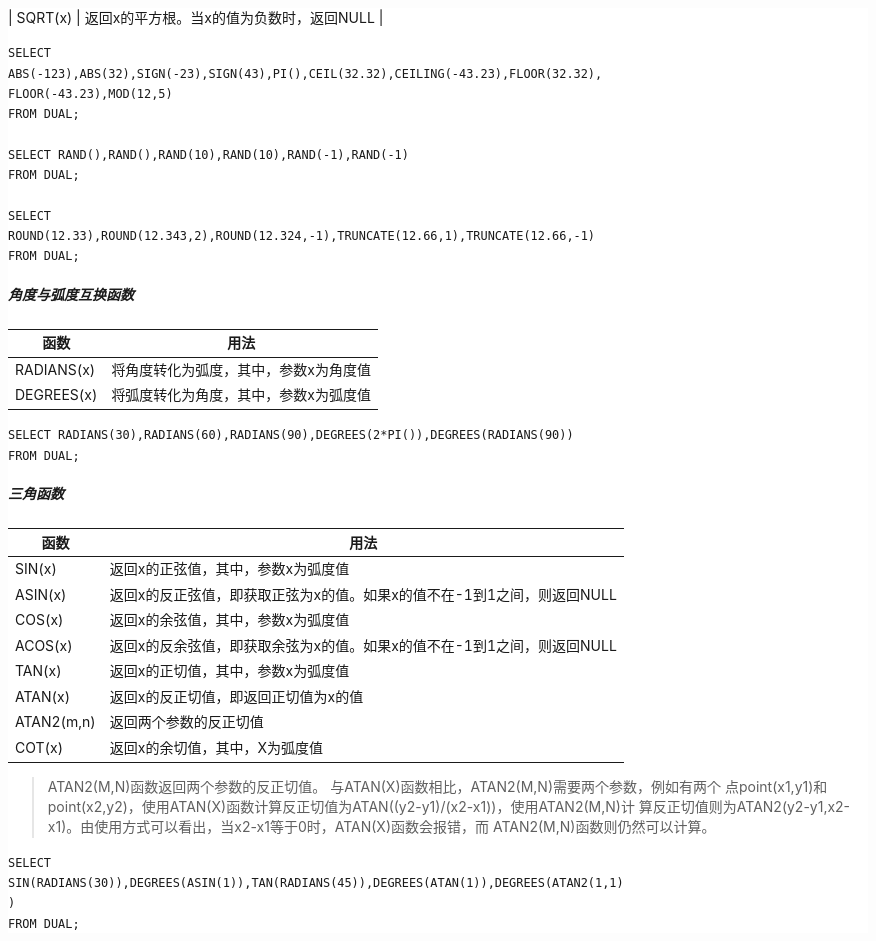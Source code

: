 | SQRT(x)                | 返回x的平方根。当x的值为负数时，返回NULL                     |

```mysql
SELECT
ABS(-123),ABS(32),SIGN(-23),SIGN(43),PI(),CEIL(32.32),CEILING(-43.23),FLOOR(32.32),
FLOOR(-43.23),MOD(12,5)
FROM DUAL;

SELECT RAND(),RAND(),RAND(10),RAND(10),RAND(-1),RAND(-1)
FROM DUAL;

SELECT
ROUND(12.33),ROUND(12.343,2),ROUND(12.324,-1),TRUNCATE(12.66,1),TRUNCATE(12.66,-1)
FROM DUAL;
```

##### 角度与弧度互换函数

| **函数**   | **用法**                              |
| ---------- | ------------------------------------- |
| RADIANS(x) | 将角度转化为弧度，其中，参数x为角度值 |
| DEGREES(x) | 将弧度转化为角度，其中，参数x为弧度值 |

```mysql
SELECT RADIANS(30),RADIANS(60),RADIANS(90),DEGREES(2*PI()),DEGREES(RADIANS(90))
FROM DUAL;

```

##### 三角函数

| **函数**   | **用法**                                                     |
| ---------- | ------------------------------------------------------------ |
| SIN(x)     | 返回x的正弦值，其中，参数x为弧度值                           |
| ASIN(x)    | 返回x的反正弦值，即获取正弦为x的值。如果x的值不在-1到1之间，则返回NULL |
| COS(x)     | 返回x的余弦值，其中，参数x为弧度值                           |
| ACOS(x)    | 返回x的反余弦值，即获取余弦为x的值。如果x的值不在-1到1之间，则返回NULL |
| TAN(x)     | 返回x的正切值，其中，参数x为弧度值                           |
| ATAN(x)    | 返回x的反正切值，即返回正切值为x的值                         |
| ATAN2(m,n) | 返回两个参数的反正切值                                       |
| COT(x)     | 返回x的余切值，其中，X为弧度值                               |

> ATAN2(M,N)函数返回两个参数的反正切值。 与ATAN(X)函数相比，ATAN2(M,N)需要两个参数，例如有两个 点point(x1,y1)和point(x2,y2)，使用ATAN(X)函数计算反正切值为ATAN((y2-y1)/(x2-x1))，使用ATAN2(M,N)计 算反正切值则为ATAN2(y2-y1,x2-x1)。由使用方式可以看出，当x2-x1等于0时，ATAN(X)函数会报错，而 ATAN2(M,N)函数则仍然可以计算。

```mysql
SELECT
SIN(RADIANS(30)),DEGREES(ASIN(1)),TAN(RADIANS(45)),DEGREES(ATAN(1)),DEGREES(ATAN2(1,1)
)
FROM DUAL;
```
